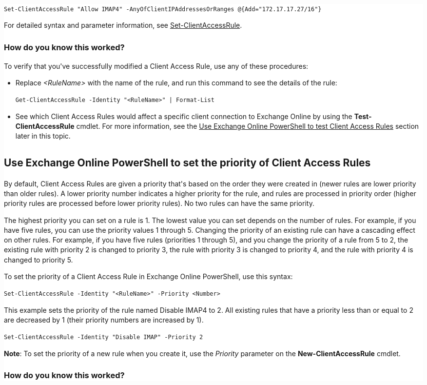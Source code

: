 ```
Set-ClientAccessRule "Allow IMAP4" -AnyOfClientIPAddressesOrRanges @{Add="172.17.17.27/16"}
```

For detailed syntax and parameter information, see [Set-ClientAccessRule](http://technet.microsoft.com/library/a4ba8627-b774-460f-9793-3d741c115b2e.aspx).
  
### How do you know this worked?

To verify that you've successfully modified a Client Access Rule, use any of these procedures:
  
- Replace  _\<RuleName\>_ with the name of the rule, and run this command to see the details of the rule: 
    
  ```
  Get-ClientAccessRule -Identity "<RuleName>" | Format-List
  ```

- See which Client Access Rules would affect a specific client connection to Exchange Online by using the **Test-ClientAccessRule** cmdlet. For more information, see the [Use Exchange Online PowerShell to test Client Access Rules](procedures-for-client-access-rules.md#TestCARs) section later in this topic. 
    
## Use Exchange Online PowerShell to set the priority of Client Access Rules
<a name="CARPriority"> </a>

By default, Client Access Rules are given a priority that's based on the order they were created in (newer rules are lower priority than older rules). A lower priority number indicates a higher priority for the rule, and rules are processed in priority order (higher priority rules are processed before lower priority rules). No two rules can have the same priority.
  
The highest priority you can set on a rule is 1. The lowest value you can set depends on the number of rules. For example, if you have five rules, you can use the priority values 1 through 5. Changing the priority of an existing rule can have a cascading effect on other rules. For example, if you have five rules (priorities 1 through 5), and you change the priority of a rule from 5 to 2, the existing rule with priority 2 is changed to priority 3, the rule with priority 3 is changed to priority 4, and the rule with priority 4 is changed to priority 5.
  
To set the priority of a Client Access Rule in Exchange Online PowerShell, use this syntax:
  
```
Set-ClientAccessRule -Identity "<RuleName>" -Priority <Number>
```

This example sets the priority of the rule named Disable IMAP4 to 2. All existing rules that have a priority less than or equal to 2 are decreased by 1 (their priority numbers are increased by 1).
  
```
Set-ClientAccessRule -Identity "Disable IMAP" -Priority 2
```

 **Note**: To set the priority of a new rule when you create it, use the  _Priority_ parameter on the **New-ClientAccessRule** cmdlet. 
  
### How do you know this worked?
